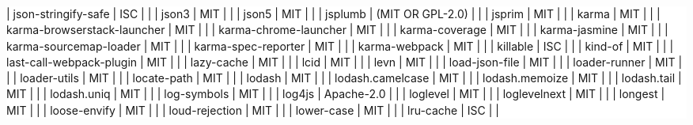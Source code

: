 | json-stringify-safe                                     | ISC                                  |             |
| json3                                                   | MIT                                  |             |
| json5                                                   | MIT                                  |             |
| jsplumb                                                 | (MIT OR GPL-2.0)                     |             |
| jsprim                                                  | MIT                                  |             |
| karma                                                   | MIT                                  |             |
| karma-browserstack-launcher                             | MIT                                  |             |
| karma-chrome-launcher                                   | MIT                                  |             |
| karma-coverage                                          | MIT                                  |             |
| karma-jasmine                                           | MIT                                  |             |
| karma-sourcemap-loader                                  | MIT                                  |             |
| karma-spec-reporter                                     | MIT                                  |             |
| karma-webpack                                           | MIT                                  |             |
| killable                                                | ISC                                  |             |
| kind-of                                                 | MIT                                  |             |
| last-call-webpack-plugin                                | MIT                                  |             |
| lazy-cache                                              | MIT                                  |             |
| lcid                                                    | MIT                                  |             |
| levn                                                    | MIT                                  |             |
| load-json-file                                          | MIT                                  |             |
| loader-runner                                           | MIT                                  |             |
| loader-utils                                            | MIT                                  |             |
| locate-path                                             | MIT                                  |             |
| lodash                                                  | MIT                                  |             |
| lodash.camelcase                                        | MIT                                  |             |
| lodash.memoize                                          | MIT                                  |             |
| lodash.tail                                             | MIT                                  |             |
| lodash.uniq                                             | MIT                                  |             |
| log-symbols                                             | MIT                                  |             |
| log4js                                                  | Apache-2.0                           |             |
| loglevel                                                | MIT                                  |             |
| loglevelnext                                            | MIT                                  |             |
| longest                                                 | MIT                                  |             |
| loose-envify                                            | MIT                                  |             |
| loud-rejection                                          | MIT                                  |             |
| lower-case                                              | MIT                                  |             |
| lru-cache                                               | ISC                                  |             |